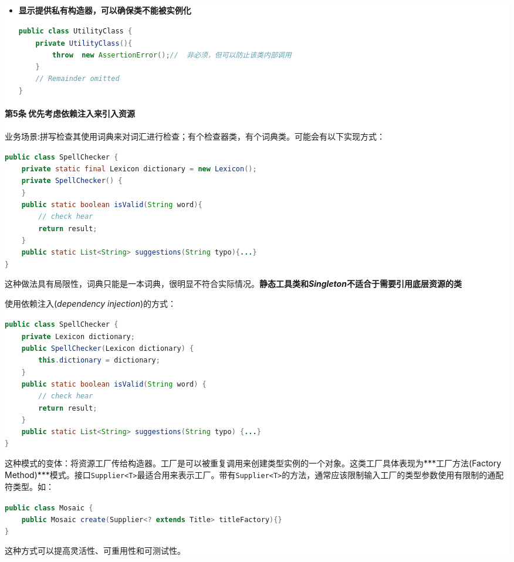- **显示提供私有构造器，可以确保类不能被实例化**

  ```java
  public class UtilityClass {
      private UtilityClass(){
          throw  new AssertionError();//  非必须，但可以防止该类内部调用
      }
      // Remainder omitted
  }
  ```



#### 第5条 优先考虑依赖注入来引入资源

业务场景:拼写检查其使用词典来对词汇进行检查；有个检查器类，有个词典类。可能会有以下实现方式：

```java
public class SpellChecker {
    private static final Lexicon dictionary = new Lexicon();
    private SpellChecker() {
    }
    public static boolean isValid(String word){
        // check hear
        return result;
    }
    public static List<String> suggestions(String typo){...}
}
```

这种做法具有局限性，词典只能是一本词典，很明显不符合实际情况。**静态工具类和*Singleton*不适合于需要引用底层资源的类**

使用依赖注入(*dependency injection*)的方式：

```java
public class SpellChecker {
    private Lexicon dictionary;
    public SpellChecker(Lexicon dictionary) {
        this.dictionary = dictionary;
    }
    public static boolean isValid(String word) {
        // check hear
        return result;
    }
    public static List<String> suggestions(String typo) {...}
}
```

这种模式的变体：将资源工厂传给构造器。工厂是可以被重复调用来创建类型实例的一个对象。这类工厂具体表现为***工厂方法(Factory Method)***模式。接口`Supplier<T>`最适合用来表示工厂。带有`Supplier<T>`的方法，通常应该限制输入工厂的类型参数使用有限制的通配符类型。如：

```java
public class Mosaic {
    public Mosaic create(Supplier<? extends Title> titleFactory){}
}
```

这种方式可以提高灵活性、可重用性和可测试性。
